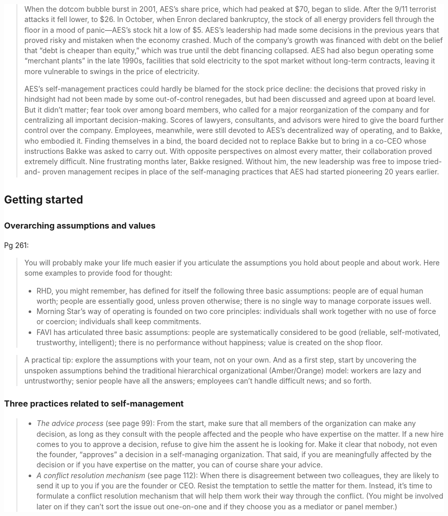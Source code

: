 > When the dotcom bubble burst in 2001, AES’s share price, which had peaked at $70, began to slide. After the 9/11 terrorist attacks it fell lower, to $26. In October, when Enron declared bankruptcy, the stock of all energy providers fell through the floor in a mood of panic―AES’s stock hit a low of $5. AES’s leadership had made some decisions in the previous years that proved risky and mistaken when the economy crashed. Much of the company’s growth was financed with debt on the belief that “debt is cheaper than equity,” which was true until the debt financing collapsed. AES had also begun operating some “merchant plants” in the late 1990s, facilities that sold electricity to the spot market without long-term contracts, leaving it more vulnerable to swings in the price of electricity.
>
> AES’s self-management practices could hardly be blamed for the stock price decline: the decisions that proved risky in hindsight had not been made by some out-of-control renegades, but had been discussed and agreed upon at board level. But it didn’t matter; fear took over among board members, who called for a major reorganization of the company and for centralizing all important decision-making. Scores of lawyers, consultants, and advisors were hired to give the board further control over the company. Employees, meanwhile, were still devoted to AES’s decentralized way of operating, and to Bakke, who embodied it. Finding themselves in a bind, the board decided not to replace Bakke but to bring in a co-CEO whose instructions Bakke was asked to carry out. With opposite perspectives on almost every matter, their collaboration proved extremely difficult. Nine frustrating months later, Bakke resigned. Without him, the new leadership was free to impose tried-and- proven management recipes in place of the self-managing practices that AES had started pioneering 20 years earlier.

## Getting started

### Overarching assumptions and values

Pg 261:

> You will probably make your life much easier if you articulate the assumptions you hold about people and about work. Here some examples to provide food for thought:
>
> * RHD, you might remember, has defined for itself the following three basic assumptions: people are of equal human worth; people are essentially good, unless proven otherwise; there is no single way to manage corporate issues well.
> * Morning Star’s way of operating is founded on two core principles: individuals shall work together with no use of force or coercion; individuals shall keep commitments.
> * FAVI has articulated three basic assumptions: people are systematically considered to be good (reliable, self-motivated, trustworthy, intelligent); there is no performance without happiness; value is created on the shop floor.

> A practical tip: explore the assumptions with your team, not on your own. And as a first step, start by uncovering the unspoken assumptions behind the traditional hierarchical organizational (Amber/Orange) model: workers are lazy and untrustworthy; senior people have all the answers; employees can’t handle difficult news; and so forth.

### Three practices related to self-management

> * *The advice process* (see page 99): From the start, make sure that all members of the organization can make any decision, as long as they consult with the people affected and the people who have expertise on the matter. If a new hire comes to you to approve a decision, refuse to give him the assent he is looking for. Make it clear that nobody, not even the founder, “approves” a decision in a self-managing organization. That said, if you are meaningfully affected by the decision or if you have expertise on the matter, you can of course share your advice.
> * *A conflict resolution mechanism* (see page 112): When there is disagreement between two colleagues, they are likely to send it up to you if you are the founder or CEO. Resist the temptation to settle the matter for them. Instead, it’s time to formulate a conflict resolution mechanism that will help them work their way through the conflict. (You might be involved later on if they can’t sort the issue out one-on-one and if they choose you as a mediator or panel member.)